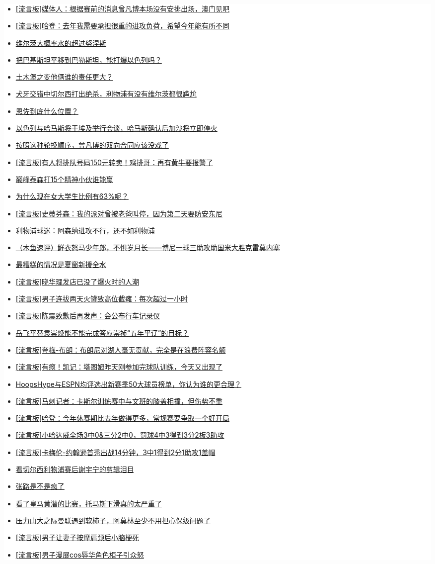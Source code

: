 + [[流言板]媒体人：根据赛前的消息曾凡博本场没有安排出场，澳门见吧](https://bbs.hupu.com/635052813.html)

+ [[流言板]哈登：去年我需要承担很重的进攻负荷，希望今年能有所不同](https://bbs.hupu.com/635052315.html)

+ [维尔茨大概率水的超过努涅斯](https://bbs.hupu.com/635050145.html)

+ [把巴基斯坦平移到巴勒斯坦，能打爆以色列吗？](https://bbs.hupu.com/635051557.html)

+ [土木堡之变他俩谁的责任更大？](https://bbs.hupu.com/635053193.html)

+ [犬牙交错中切尔西打出绝杀，利物浦有没有维尔茨都很尴尬](https://bbs.hupu.com/635053164.html)

+ [恩佐到底什么位置？](https://bbs.hupu.com/635049844.html)

+ [以色列与哈马斯将于埃及举行会谈，哈马斯确认后加沙将立即停火](https://bbs.hupu.com/635053399.html)

+ [按照这种轮换顺序，曾凡博的双向合同应该没戏了](https://bbs.hupu.com/635052395.html)

+ [[流言板]有人将排队号码150元转卖！鸡排哥：再有黄牛要报警了](https://bbs.hupu.com/635053265.html)

+ [巅峰泰森打15个精神小伙谁能赢](https://bbs.hupu.com/635054079.html)

+ [为什么现在女大学生比例有63%呢？](https://bbs.hupu.com/635053027.html)

+ [[流言板]史蒂芬森：我的派对曾被老爸叫停，因为第二天要防安东尼](https://bbs.hupu.com/635053912.html)

+ [利物浦球迷：阿森纳进攻不行，还不如利物浦](https://bbs.hupu.com/635054078.html)

+ [（木鱼速评）鲜衣怒马少年郎，不惧岁月长——博尼一球三助攻助国米大胜克雷莫内塞](https://bbs.hupu.com/635050373.html)

+ [最糟糕的情况是夏窗新援全水](https://bbs.hupu.com/635050877.html)

+ [[流言板]晓华理发店已没了爆火时的人潮](https://bbs.hupu.com/635054002.html)

+ [[流言板]男子连拔两天火罐致高位截瘫：每次超过一小时](https://bbs.hupu.com/635053342.html)

+ [[流言板]陈震致歉后再发声：会公布行车记录仪](https://bbs.hupu.com/635053851.html)

+ [岳飞平替袁崇焕能不能完成答应崇祯“五年平辽”的目标？](https://bbs.hupu.com/635052647.html)

+ [[流言板]夸梅-布朗：布朗尼对湖人毫无贡献，完全是在浪费阵容名额](https://bbs.hupu.com/635054976.html)

+ [[流言板]有瘾！凯记：塔图姆昨天刚参加完球队训练，今天又出现了](https://bbs.hupu.com/635052590.html)

+ [HoopsHype与ESPN均评选出新赛季50大球员榜单，你认为谁的更合理？](https://bbs.hupu.com/635053865.html)

+ [[流言板]马刺记者：卡斯尔训练赛中与文班的膝盖相撞，但伤势不重](https://bbs.hupu.com/635054928.html)

+ [[流言板]哈登：今年休赛期比去年做得更多，常规赛要争取一个好开局](https://bbs.hupu.com/635054319.html)

+ [[流言板]小哈达威全场3中0&amp;三分2中0，罚球4中3得到3分2板3助攻](https://bbs.hupu.com/635053428.html)

+ [[流言板]卡梅伦-约翰逊首秀出战14分钟，3中1得到2分1助攻1盖帽](https://bbs.hupu.com/635053390.html)

+ [看切尔西利物浦赛后谢宇宁的剪辑泪目](https://bbs.hupu.com/635051407.html)

+ [张路是不是疯了](https://bbs.hupu.com/635051770.html)

+ [看了皇马黄潜的比赛，托马斯下滑真的太严重了](https://bbs.hupu.com/635050648.html)

+ [压力山大之际曼联遇到软柿子，阿莫林至少不用担心保级问题了](https://bbs.hupu.com/635052786.html)

+ [[流言板]男子让妻子按摩肩颈后小脑梗死](https://bbs.hupu.com/635053301.html)

+ [[流言板]男子漫展cos辱华角色柜子引众怒](https://bbs.hupu.com/635054018.html)
